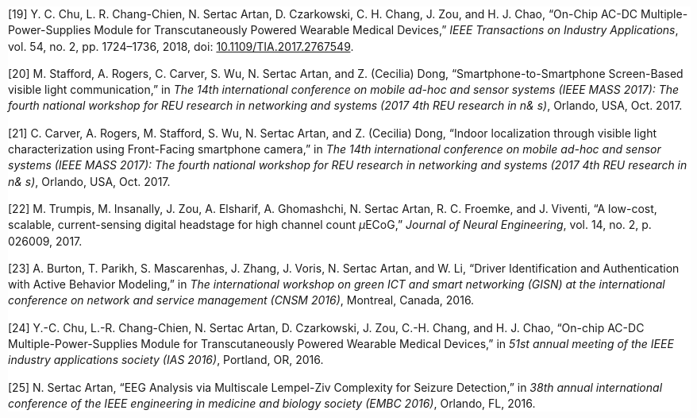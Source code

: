 <span class="csl-left-margin">\[19\]
</span><span class="csl-right-inline">Y. C. Chu, L. R. Chang-Chien, N.
Sertac Artan, D. Czarkowski, C. H. Chang, J. Zou, and H. J. Chao,
“<span class="nocase">On-Chip AC-DC Multiple-Power-Supplies Module for
Transcutaneously Powered Wearable Medical Devices</span>,” *IEEE
Transactions on Industry Applications*, vol. 54, no. 2, pp. 1724–1736,
2018, doi:
[10.1109/TIA.2017.2767549](https://doi.org/10.1109/TIA.2017.2767549).</span>

<span class="csl-left-margin">\[20\]
</span><span class="csl-right-inline">M. Stafford, A. Rogers, C. Carver,
S. Wu, N. Sertac Artan, and Z. (Cecilia) Dong,
“<span class="nocase">Smartphone-to-Smartphone</span> Screen-Based
visible light communication,” in *The 14th international conference on
mobile ad-hoc and sensor systems (IEEE MASS 2017): The fourth national
workshop for REU research in networking and systems (2017 4th REU
research in n& s)*, Orlando, USA, Oct. 2017.</span>

<span class="csl-left-margin">\[21\]
</span><span class="csl-right-inline">C. Carver, A. Rogers, M. Stafford,
S. Wu, N. Sertac Artan, and Z. (Cecilia) Dong, “Indoor localization
through visible light characterization using Front-Facing smartphone
camera,” in *The 14th international conference on mobile ad-hoc and
sensor systems (IEEE MASS 2017): The fourth national workshop for REU
research in networking and systems (2017 4th REU research in n& s)*,
Orlando, USA, Oct. 2017.</span>

<span class="csl-left-margin">\[22\]
</span><span class="csl-right-inline">M. Trumpis, M. Insanally, J. Zou,
A. Elsharif, A. Ghomashchi, N. Sertac Artan, R. C. Froemke, and J.
Viventi, “<span class="nocase">A low-cost, scalable, current-sensing
digital headstage for high channel count *μ*ECoG</span>,” *Journal of
Neural Engineering*, vol. 14, no. 2, p. 026009, 2017.</span>

<span class="csl-left-margin">\[23\]
</span><span class="csl-right-inline">A. Burton, T. Parikh, S.
Mascarenhas, J. Zhang, J. Voris, N. Sertac Artan, and W. Li,
“<span class="nocase">Driver Identification and Authentication with
Active Behavior Modeling</span>,” in *The international workshop on
green ICT and smart networking (GISN) at the international conference on
network and service management (CNSM 2016)*, Montreal, Canada,
2016.</span>

<span class="csl-left-margin">\[24\]
</span><span class="csl-right-inline">Y.-C. Chu, L.-R. Chang-Chien, N.
Sertac Artan, D. Czarkowski, J. Zou, C.-H. Chang, and H. J. Chao,
“<span class="nocase">On-chip AC-DC Multiple-Power-Supplies Module for
Transcutaneously Powered Wearable Medical Devices</span>,” in *51st
annual meeting of the IEEE industry applications society (IAS 2016)*,
Portland, OR, 2016.</span>

<span class="csl-left-margin">\[25\]
</span><span class="csl-right-inline">N. Sertac Artan,
“<span class="nocase">EEG Analysis via Multiscale Lempel-Ziv Complexity
for Seizure Detection</span>,” in *38th annual international conference
of the IEEE engineering in medicine and biology society (EMBC 2016)*,
Orlando, FL, 2016.</span>
